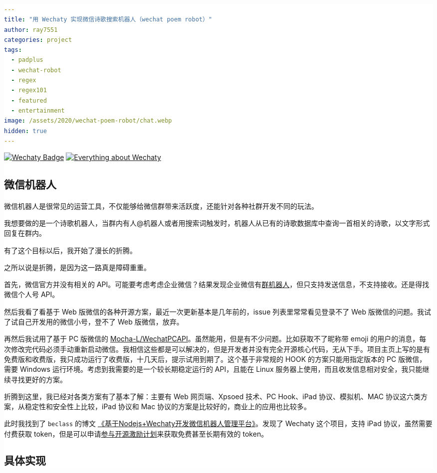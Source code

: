 ```yaml
---
title: "用 Wechaty 实现微信诗歌搜索机器人（wechat poem robot）"
author: ray7551
categories: project
tags:
  - padplus
  - wechat-robot
  - regex
  - regex101
  - featured
  - entertainment
image: /assets/2020/wechat-poem-robot/chat.webp
hidden: true
---
```


[![Wechaty Badge](https://img.shields.io/badge/Powered%20By-Wechaty-green.svg#align=left&display=inline&height=20&margin=%5Bobject%20Object%5D&originHeight=20&originWidth=132&status=done&style=none&width=132)](https://github.com/wechaty/wechaty)
[![Everything about Wechaty](https://img.shields.io/badge/Wechaty-%E5%BC%80%E6%BA%90%E6%BF%80%E5%8A%B1%E8%AE%A1%E5%88%92-green.svg#align=left&display=inline&height=20&margin=%5Bobject%20Object%5D&originHeight=20&originWidth=134&status=done&style=none&width=134)](https://github.com/juzibot/Welcome/wiki/Everything-about-Wechaty)

## 微信机器人

微信机器人是很常见的运营工具，不仅能够给微信群带来活跃度，还能针对各种社群开发不同的玩法。

我想要做的是一个诗歌机器人，当群内有人@机器人或者用搜索词触发时，机器人从已有的诗歌数据库中查询一首相关的诗歌，以文字形式回复在群内。

有了这个目标以后，我开始了漫长的折腾。

之所以说是折腾，是因为这一路真是障碍重重。

首先，微信官方并没有相关的 API。可能要考虑考虑企业微信？结果发现企业微信有[群机器人](https://work.weixin.qq.com/api/doc/90000/90136/91770)，但只支持发送信息，不支持接收。还是得找微信个人号 API。

然后我看了看基于 Web 版微信的各种开源方案，最近一次更新基本是几年前的，issue 列表里常常看见登录不了 Web 版微信的问题。我试了试自己开发用的微信小号，登不了 Web 版微信，放弃。

再然后我试用了基于 PC 版微信的 [Mocha-L/WechatPCAPI](https://github.com/Mocha-L/WechatPCAPI)。虽然能用，但是有不少问题。比如获取不了昵称带 emoji 的用户的消息，每次修改完代码必须手动重新启动微信。我相信这些都是可以解决的，但是开发者并没有完全开源核心代码，无从下手。项目主页上写的是有免费版和收费版，我只成功运行了收费版，十几天后，提示试用到期了。这个基于非常规的 HOOK 的方案只能用指定版本的 PC 版微信，需要 Windows 运行环境。考虑到我需要的是一个较长期稳定运行的 API，且能在 Linux 服务器上使用，而且收发信息相对安全，我只能继续寻找更好的方案。

折腾到这里，我已经对各类方案有了基本了解：主要有 Web 网页端、Xpsoed 技术、PC Hook、iPad 协议、模拟机、MAC 协议这六类方案，从稳定性和安全性上比较，iPad 协议和 Mac 协议的方案是比较好的，商业上的应用也比较多。

此时我找到了 `beclass` 的博文 [《基于Nodejs+Wechaty开发微信机器人管理平台》](https://wechaty.github.io/2020/05/31/wxbot/)。发现了 Wechaty 这个项目，支持 iPad 协议，虽然需要付费获取 token，但是可以申请[参与开源激励计划](https://github.com/juzibot/Welcome/wiki/Everything-about-Wechaty#2%E5%85%8D%E8%B4%B9Token%E5%8F%82%E4%B8%8E%E5%BC%80%E6%BA%90%E6%BF%80%E5%8A%B1%E8%AE%A1%E5%88%92)来获取免费甚至长期有效的 token。

## 具体实现
